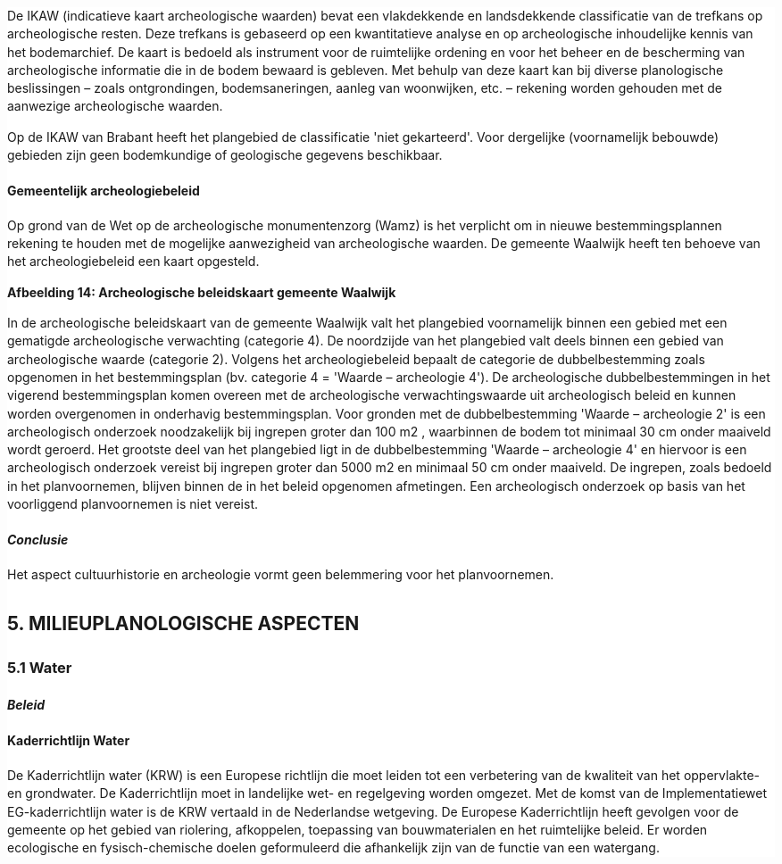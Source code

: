 De IKAW (indicatieve kaart archeologische waarden) bevat een vlakdekkende en landsdekkende classificatie van de trefkans op archeologische resten. Deze trefkans is gebaseerd op een kwantitatieve analyse en op archeologische inhoudelijke kennis van het bodemarchief. De kaart is bedoeld als instrument voor de ruimtelijke ordening en voor het beheer en de bescherming van archeologische informatie die in de bodem bewaard is gebleven. Met behulp van deze kaart kan bij diverse planologische beslissingen – zoals ontgrondingen, bodemsaneringen, aanleg van woonwijken, etc. – rekening worden gehouden met de aanwezige archeologische waarden.

Op de IKAW van Brabant heeft het plangebied de classificatie 'niet gekarteerd'. Voor dergelijke (voornamelijk bebouwde) gebieden zijn geen bodemkundige of geologische gegevens beschikbaar.

#### **Gemeentelijk archeologiebeleid**

Op grond van de Wet op de archeologische monumentenzorg (Wamz) is het verplicht om in nieuwe bestemmingsplannen rekening te houden met de mogelijke aanwezigheid van archeologische waarden. De gemeente Waalwijk heeft ten behoeve van het archeologiebeleid een kaart opgesteld.

**Afbeelding 14: Archeologische beleidskaart gemeente Waalwijk**

In de archeologische beleidskaart van de gemeente Waalwijk valt het plangebied voornamelijk binnen een gebied met een gematigde archeologische verwachting (categorie 4). De noordzijde van het plangebied valt deels binnen een gebied van archeologische waarde (categorie 2). Volgens het archeologiebeleid bepaalt de categorie de dubbelbestemming zoals opgenomen in het bestemmingsplan (bv. categorie 4 = 'Waarde – archeologie 4'). De archeologische dubbelbestemmingen in het vigerend bestemmingsplan komen overeen met de archeologische verwachtingswaarde uit archeologisch beleid en kunnen worden overgenomen in onderhavig bestemmingsplan. Voor gronden met de dubbelbestemming 'Waarde – archeologie 2' is een archeologisch onderzoek noodzakelijk bij ingrepen groter dan 100 m2 , waarbinnen de bodem tot minimaal 30 cm onder maaiveld wordt geroerd. Het grootste deel van het plangebied ligt in de dubbelbestemming 'Waarde – archeologie 4' en hiervoor is een archeologisch onderzoek vereist bij ingrepen groter dan 5000 m2 en minimaal 50 cm onder maaiveld. De ingrepen, zoals bedoeld in het planvoornemen, blijven binnen de in het beleid opgenomen afmetingen. Een archeologisch onderzoek op basis van het voorliggend planvoornemen is niet vereist.

#### *Conclusie*

Het aspect cultuurhistorie en archeologie vormt geen belemmering voor het planvoornemen.

## <span id="page-32-0"></span>**5. MILIEUPLANOLOGISCHE ASPECTEN**

### <span id="page-32-1"></span>5.1 Water

#### *Beleid*

#### **Kaderrichtlijn Water**

De Kaderrichtlijn water (KRW) is een Europese richtlijn die moet leiden tot een verbetering van de kwaliteit van het oppervlakte- en grondwater. De Kaderrichtlijn moet in landelijke wet- en regelgeving worden omgezet. Met de komst van de Implementatiewet EG-kaderrichtlijn water is de KRW vertaald in de Nederlandse wetgeving. De Europese Kaderrichtlijn heeft gevolgen voor de gemeente op het gebied van riolering, afkoppelen, toepassing van bouwmaterialen en het ruimtelijke beleid. Er worden ecologische en fysisch-chemische doelen geformuleerd die afhankelijk zijn van de functie van een watergang.
